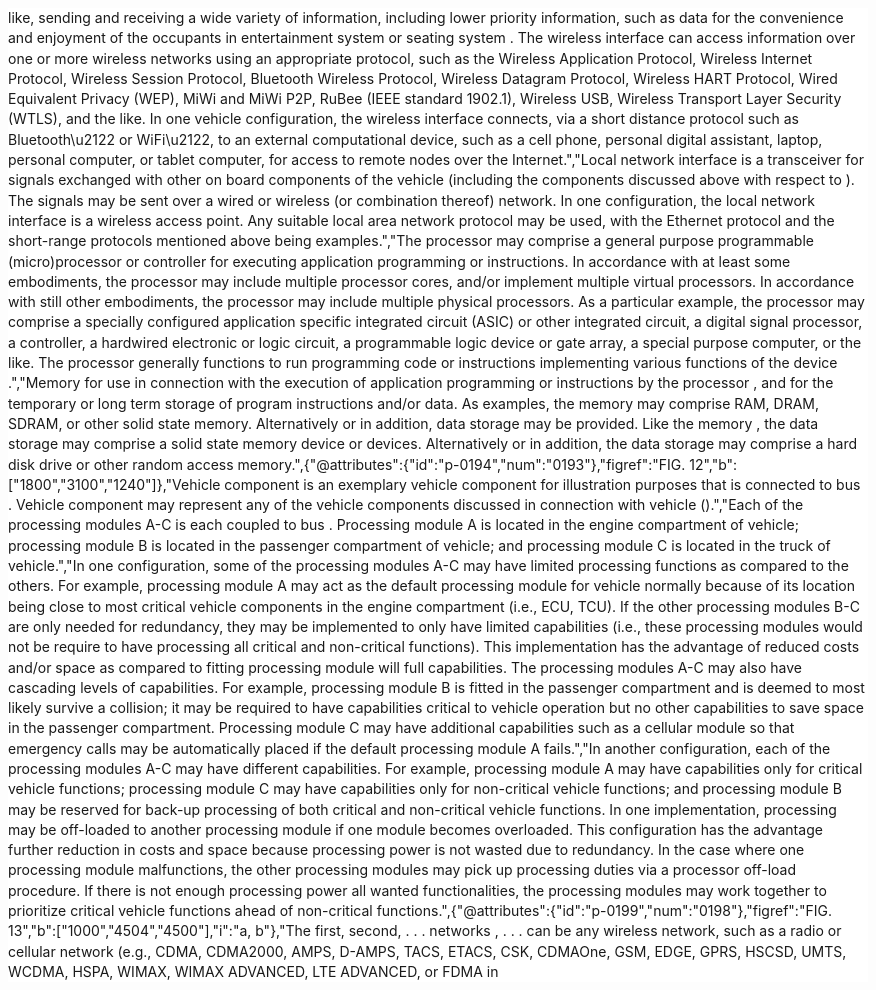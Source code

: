 like, sending and receiving a wide variety of information, including lower priority information, such as data for the convenience and enjoyment of the occupants in entertainment system  or seating system . The wireless interface  can access information over one or more wireless networks using an appropriate protocol, such as the Wireless Application Protocol, Wireless Internet Protocol, Wireless Session Protocol, Bluetooth Wireless Protocol, Wireless Datagram Protocol, Wireless HART Protocol, Wired Equivalent Privacy (WEP), MiWi and MiWi P2P, RuBee (IEEE standard 1902.1), Wireless USB, Wireless Transport Layer Security (WTLS), and the like. In one vehicle configuration, the wireless interface  connects, via a short distance protocol such as Bluetooth\u2122 or WiFi\u2122, to an external computational device, such as a cell phone, personal digital assistant, laptop, personal computer, or tablet computer, for access to remote nodes over the Internet.","Local network interface  is a transceiver for signals exchanged with other on board components of the vehicle (including the components discussed above with respect to ). The signals may be sent over a wired or wireless (or combination thereof) network. In one configuration, the local network interface is a wireless access point. Any suitable local area network protocol may be used, with the Ethernet protocol and the short-range protocols mentioned above being examples.","The processor  may comprise a general purpose programmable (micro)processor or controller for executing application programming or instructions. In accordance with at least some embodiments, the processor  may include multiple processor cores, and\/or implement multiple virtual processors. In accordance with still other embodiments, the processor  may include multiple physical processors. As a particular example, the processor  may comprise a specially configured application specific integrated circuit (ASIC) or other integrated circuit, a digital signal processor, a controller, a hardwired electronic or logic circuit, a programmable logic device or gate array, a special purpose computer, or the like. The processor  generally functions to run programming code or instructions implementing various functions of the device .","Memory  for use in connection with the execution of application programming or instructions by the processor , and for the temporary or long term storage of program instructions and\/or data. As examples, the memory  may comprise RAM, DRAM, SDRAM, or other solid state memory. Alternatively or in addition, data storage  may be provided. Like the memory , the data storage  may comprise a solid state memory device or devices. Alternatively or in addition, the data storage  may comprise a hard disk drive or other random access memory.",{"@attributes":{"id":"p-0194","num":"0193"},"figref":"FIG. 12","b":["1800","3100","1240"]},"Vehicle component  is an exemplary vehicle component for illustration purposes that is connected to bus . Vehicle component  may represent any of the vehicle components discussed in connection with vehicle  ().","Each of the processing modules A-C is each coupled to bus . Processing module A is located in the engine compartment of vehicle; processing module B is located in the passenger compartment of vehicle; and processing module C is located in the truck of vehicle.","In one configuration, some of the processing modules A-C may have limited processing functions as compared to the others. For example, processing module A may act as the default processing module for vehicle normally because of its location being close to most critical vehicle components in the engine compartment (i.e., ECU, TCU). If the other processing modules B-C are only needed for redundancy, they may be implemented to only have limited capabilities (i.e., these processing modules would not be require to have processing all critical and non-critical functions). This implementation has the advantage of reduced costs and\/or space as compared to fitting processing module will full capabilities. The processing modules A-C may also have cascading levels of capabilities. For example, processing module B is fitted in the passenger compartment and is deemed to most likely survive a collision; it may be required to have capabilities critical to vehicle operation but no other capabilities to save space in the passenger compartment. Processing module C may have additional capabilities such as a cellular module so that emergency calls may be automatically placed if the default processing module A fails.","In another configuration, each of the processing modules A-C may have different capabilities. For example, processing module A may have capabilities only for critical vehicle functions; processing module C may have capabilities only for non-critical vehicle functions; and processing module B may be reserved for back-up processing of both critical and non-critical vehicle functions. In one implementation, processing may be off-loaded to another processing module if one module becomes overloaded. This configuration has the advantage further reduction in costs and space because processing power is not wasted due to redundancy. In the case where one processing module malfunctions, the other processing modules may pick up processing duties via a processor off-load procedure. If there is not enough processing power all wanted functionalities, the processing modules may work together to prioritize critical vehicle functions ahead of non-critical functions.",{"@attributes":{"id":"p-0199","num":"0198"},"figref":"FIG. 13","b":["1000","4504","4500"],"i":"a, b"},"The first, second, . . . networks , . . . can be any wireless network, such as a radio or cellular network (e.g., CDMA, CDMA2000, AMPS, D-AMPS, TACS, ETACS, CSK, CDMAOne, GSM, EDGE, GPRS, HSCSD, UMTS, WCDMA, HSPA, WIMAX, WIMAX ADVANCED, LTE ADVANCED, or FDMA in
